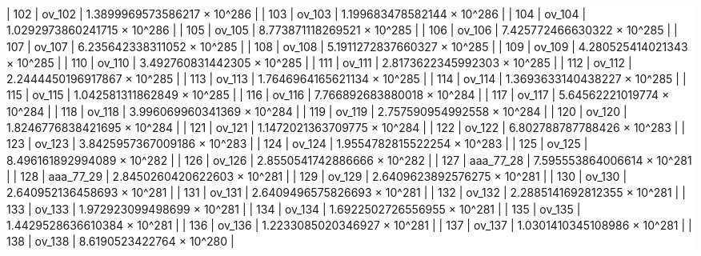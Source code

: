 | 102 | ov_102 | 1.3899969573586217 × 10^286 |
| 103 | ov_103 | 1.199683478582144 × 10^286 |
| 104 | ov_104 | 1.0292973860241715 × 10^286 |
| 105 | ov_105 | 8.773871118269521 × 10^285 |
| 106 | ov_106 | 7.425772466630322 × 10^285 |
| 107 | ov_107 | 6.235642338311052 × 10^285 |
| 108 | ov_108 | 5.1911272837660327 × 10^285 |
| 109 | ov_109 | 4.280525414021343 × 10^285 |
| 110 | ov_110 | 3.492760831442305 × 10^285 |
| 111 | ov_111 | 2.8173622345992303 × 10^285 |
| 112 | ov_112 | 2.2444450196917867 × 10^285 |
| 113 | ov_113 | 1.7646964165621134 × 10^285 |
| 114 | ov_114 | 1.3693633140438227 × 10^285 |
| 115 | ov_115 | 1.042581311862849 × 10^285 |
| 116 | ov_116 | 7.766892683880018 × 10^284 |
| 117 | ov_117 | 5.64562221019774 × 10^284 |
| 118 | ov_118 | 3.996069960341369 × 10^284 |
| 119 | ov_119 | 2.757590954992558 × 10^284 |
| 120 | ov_120 | 1.8246776838421695 × 10^284 |
| 121 | ov_121 | 1.1472021363709775 × 10^284 |
| 122 | ov_122 | 6.802788787788426 × 10^283 |
| 123 | ov_123 | 3.8425957367009186 × 10^283 |
| 124 | ov_124 | 1.9554782815522254 × 10^283 |
| 125 | ov_125 | 8.496161892994089 × 10^282 |
| 126 | ov_126 | 2.8550541742886666 × 10^282 |
| 127 | aaa_77_28 | 7.595553864006614 × 10^281 |
| 128 | aaa_77_29 | 2.8450260420622603 × 10^281 |
| 129 | ov_129 | 2.6409623892576275 × 10^281 |
| 130 | ov_130 | 2.640952136458693 × 10^281 |
| 131 | ov_131 | 2.6409496575826693 × 10^281 |
| 132 | ov_132 | 2.2885141692812355 × 10^281 |
| 133 | ov_133 | 1.972923099498699 × 10^281 |
| 134 | ov_134 | 1.6922502726556955 × 10^281 |
| 135 | ov_135 | 1.4429528636610384 × 10^281 |
| 136 | ov_136 | 1.2233085020346927 × 10^281 |
| 137 | ov_137 | 1.0301410345108986 × 10^281 |
| 138 | ov_138 | 8.6190523422764 × 10^280 |